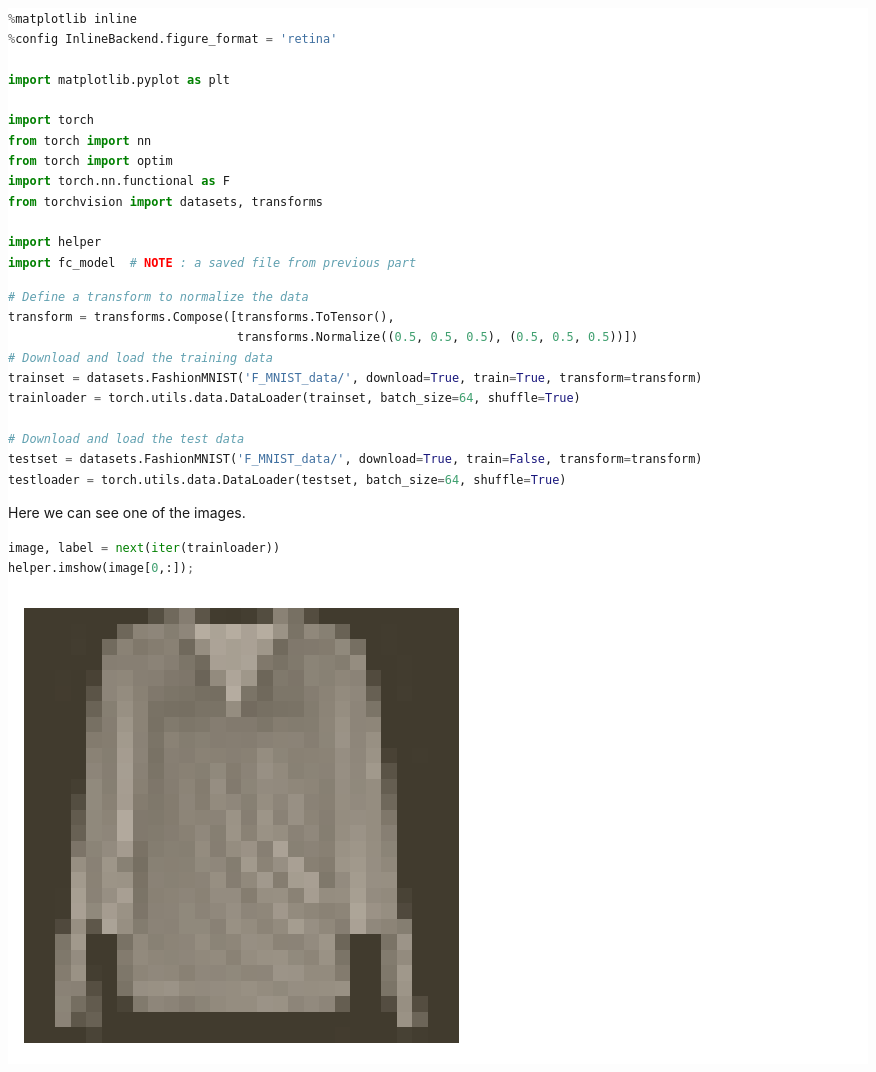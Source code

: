 ```python

```

```python
%matplotlib inline
%config InlineBackend.figure_format = 'retina'

import matplotlib.pyplot as plt

import torch
from torch import nn
from torch import optim
import torch.nn.functional as F
from torchvision import datasets, transforms

import helper
import fc_model  # NOTE : a saved file from previous part
```

```python
# Define a transform to normalize the data
transform = transforms.Compose([transforms.ToTensor(),
                                transforms.Normalize((0.5, 0.5, 0.5), (0.5, 0.5, 0.5))])
# Download and load the training data
trainset = datasets.FashionMNIST('F_MNIST_data/', download=True, train=True, transform=transform)
trainloader = torch.utils.data.DataLoader(trainset, batch_size=64, shuffle=True)

# Download and load the test data
testset = datasets.FashionMNIST('F_MNIST_data/', download=True, train=False, transform=transform)
testloader = torch.utils.data.DataLoader(testset, batch_size=64, shuffle=True)
```

Here we can see one of the images.

```python
image, label = next(iter(trainloader))
helper.imshow(image[0,:]);
```

![png](typoraImages/pyTorch_intro/output_5_0.png)


[Solution]: udacityDRL/deep-reinforcement-learning/dqn/solution	"formal solution and also my attempt"